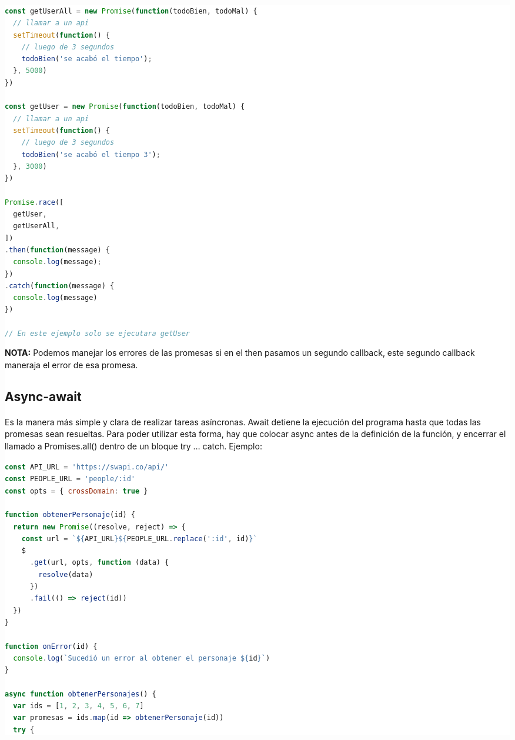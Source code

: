 ``` javascript
const getUserAll = new Promise(function(todoBien, todoMal) {
  // llamar a un api
  setTimeout(function() {
    // luego de 3 segundos
    todoBien('se acabó el tiempo');
  }, 5000)
})

const getUser = new Promise(function(todoBien, todoMal) {
  // llamar a un api
  setTimeout(function() {
    // luego de 3 segundos
    todoBien('se acabó el tiempo 3');
  }, 3000)
})

Promise.race([
  getUser,
  getUserAll,
])
.then(function(message) {
  console.log(message);
})
.catch(function(message) {
  console.log(message)
})

// En este ejemplo solo se ejecutara getUser
```

**NOTA:** Podemos manejar los errores de las promesas si en el then pasamos un segundo callback, este segundo callback maneraja el error de esa promesa.

## Async-await
Es la manera más simple y clara de realizar tareas asíncronas. Await detiene la ejecución del programa hasta que todas las promesas sean resueltas. Para poder utilizar esta forma, hay que colocar async antes de la definición de la función, y encerrar el llamado a Promises.all() dentro de un bloque try … catch.
Ejemplo:
``` javaScript
const API_URL = 'https://swapi.co/api/'
const PEOPLE_URL = 'people/:id'
const opts = { crossDomain: true }

function obtenerPersonaje(id) {
  return new Promise((resolve, reject) => {
    const url = `${API_URL}${PEOPLE_URL.replace(':id', id)}`
    $
      .get(url, opts, function (data) {
        resolve(data)
      })
      .fail(() => reject(id))
  })
}

function onError(id) {
  console.log(`Sucedió un error al obtener el personaje ${id}`)
}

async function obtenerPersonajes() {
  var ids = [1, 2, 3, 4, 5, 6, 7]
  var promesas = ids.map(id => obtenerPersonaje(id))
  try {
```